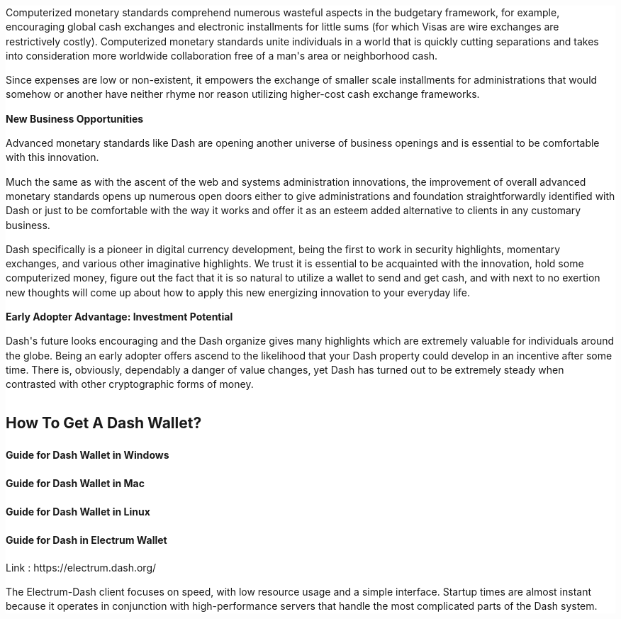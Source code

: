 <p>Computerized monetary standards comprehend numerous wasteful aspects in the budgetary framework, for example, encouraging global cash exchanges and electronic installments for little sums (for which Visas are wire exchanges are restrictively costly). Computerized monetary standards unite individuals in a world that is quickly cutting separations and takes into consideration more worldwide collaboration free of a man's area or neighborhood cash. </p>

<p>Since expenses are low or non-existent, it empowers the exchange of smaller scale installments for administrations that would somehow or another have neither rhyme nor reason utilizing higher-cost cash exchange frameworks. </p>

<p><b>New Business Opportunities </b></p>

<p>Advanced monetary standards like Dash are opening another universe of business openings and is essential to be comfortable with this innovation. </p>

<p>Much the same as with the ascent of the web and systems administration innovations, the improvement of overall advanced monetary standards opens up numerous open doors either to give administrations and foundation straightforwardly identified with Dash or just to be comfortable with the way it works and offer it as an esteem added alternative to clients in any customary business. </p>

<p>Dash specifically is a pioneer in digital currency development, being the first to work in security highlights, momentary exchanges, and various other imaginative highlights. We trust it is essential to be acquainted with the innovation, hold some computerized money, figure out the fact that it is so natural to utilize a wallet to send and get cash, and with next to no exertion new thoughts will come up about how to apply this new energizing innovation to your everyday life. </p>

<p><b>Early Adopter Advantage: Investment Potential </b></p>

<p>Dash's future looks encouraging and the Dash organize gives many highlights which are extremely valuable for individuals around the globe. Being an early adopter offers ascend to the likelihood that your Dash property could develop in an incentive after some time. There is, obviously, dependably a danger of value changes, yet Dash has turned out to be extremely steady when contrasted with other cryptographic forms of money.</p>

<h2 id="howto">How To Get A Dash Wallet?</h2>

<h4>Guide for Dash Wallet in Windows</h4>

<center><iframe width="700" height="394" src="https://www.youtube.com/embed/yLjPUVkMlD8" frameborder="0" allowfullscreen></iframe></center>

<h4>Guide for Dash Wallet in Mac</h4>

<center><iframe width="700" height="394" src="https://www.youtube.com/embed/hCGZPN0Sb84" frameborder="0" allowfullscreen></iframe></center>

<h4>Guide for Dash Wallet in Linux</h4>

<center><iframe width="700" height="394" src="https://www.youtube.com/embed/DJZG6l6KRDM" frameborder="0" allowfullscreen></iframe></center>

<h4>Guide for Dash in Electrum Wallet</h4>

<p>Link : https://electrum.dash.org/</p>

<p>The Electrum-Dash client focuses on speed, with low resource usage and a simple interface. Startup times are almost instant because it operates in conjunction with high-performance servers that handle the most complicated parts of the Dash system.</p>
